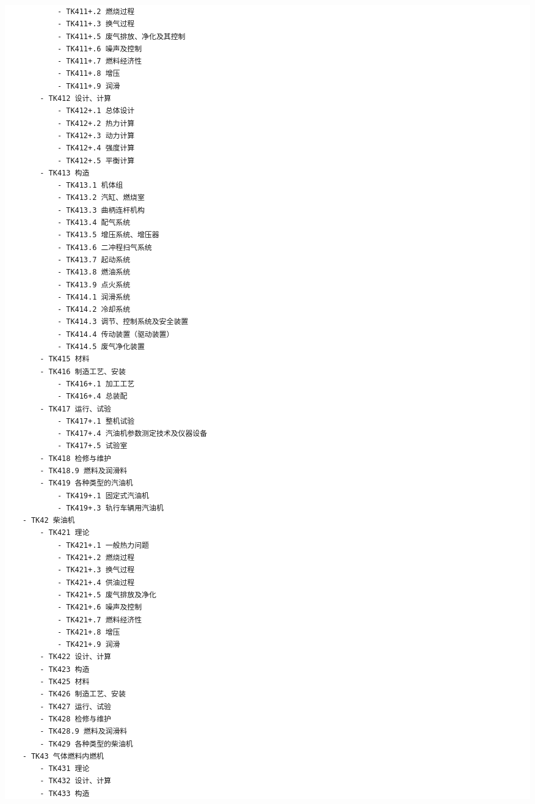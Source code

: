 				- TK411+.2 燃烧过程
				- TK411+.3 换气过程
				- TK411+.5 废气排放、净化及其控制
				- TK411+.6 噪声及控制
				- TK411+.7 燃料经济性
				- TK411+.8 增压
				- TK411+.9 润滑
			- TK412 设计、计算
				- TK412+.1 总体设计
				- TK412+.2 热力计算
				- TK412+.3 动力计算
				- TK412+.4 强度计算
				- TK412+.5 平衡计算
			- TK413 构造
				- TK413.1 机体组
				- TK413.2 汽缸、燃烧室
				- TK413.3 曲柄连杆机构
				- TK413.4 配气系统
				- TK413.5 增压系统、增压器
				- TK413.6 二冲程扫气系统
				- TK413.7 起动系统
				- TK413.8 燃油系统
				- TK413.9 点火系统
				- TK414.1 润滑系统
				- TK414.2 冷却系统
				- TK414.3 调节、控制系统及安全装置
				- TK414.4 传动装置（驱动装置）
				- TK414.5 废气净化装置
			- TK415 材料
			- TK416 制造工艺、安装
				- TK416+.1 加工工艺
				- TK416+.4 总装配
			- TK417 运行、试验
				- TK417+.1 整机试验
				- TK417+.4 汽油机参数测定技术及仪器设备
				- TK417+.5 试验室
			- TK418 检修与维护
			- TK418.9 燃料及润滑料
			- TK419 各种类型的汽油机
				- TK419+.1 固定式汽油机
				- TK419+.3 轨行车辆用汽油机
		- TK42 柴油机
			- TK421 理论
				- TK421+.1 一般热力问题
				- TK421+.2 燃烧过程
				- TK421+.3 换气过程
				- TK421+.4 供油过程
				- TK421+.5 废气排放及净化
				- TK421+.6 噪声及控制
				- TK421+.7 燃料经济性
				- TK421+.8 增压
				- TK421+.9 润滑
			- TK422 设计、计算
			- TK423 构造
			- TK425 材料
			- TK426 制造工艺、安装
			- TK427 运行、试验
			- TK428 检修与维护
			- TK428.9 燃料及润滑料
			- TK429 各种类型的柴油机
		- TK43 气体燃料内燃机
			- TK431 理论
			- TK432 设计、计算
			- TK433 构造